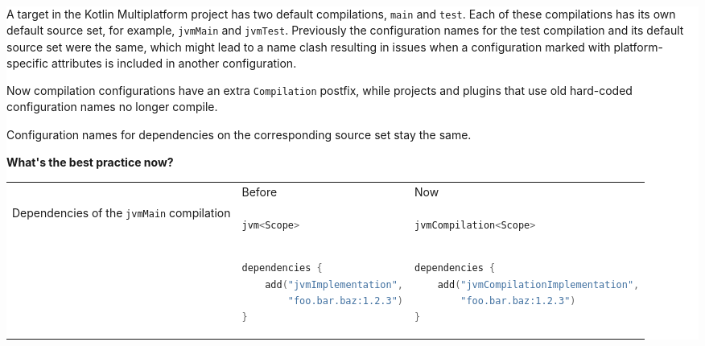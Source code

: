 A target in the Kotlin Multiplatform project has two default compilations, `main` and `test`. Each of these compilations
has its own default source set, for example, `jvmMain` and `jvmTest`. Previously the configuration names for the test
compilation and its default source set were the same, which might lead to a name clash resulting in issues when a
configuration marked with platform-specific attributes is included in another configuration.

Now compilation configurations have an extra `Compilation` postfix, while projects and plugins that use old hard-coded
configuration names no longer compile.

Configuration names for dependencies on the corresponding source set stay the same.

**What's the best practice now?**

<table header-style="top">
    <tr>
        <td></td>
        <td>Before</td>
        <td>Now</td>
    </tr>
    <tr>
        <td rowspan="2">Dependencies of the <code>jvmMain</code> compilation</td>
<td>

```kotlin
jvm<Scope>
```

</td>
<td>

```kotlin
jvmCompilation<Scope>
```

</td>
    </tr>
    <tr>
<td>

```kotlin
dependencies {
    add("jvmImplementation",
        "foo.bar.baz:1.2.3")
}
```

</td>
<td>

```kotlin
dependencies {
    add("jvmCompilationImplementation",
        "foo.bar.baz:1.2.3")
}
```
